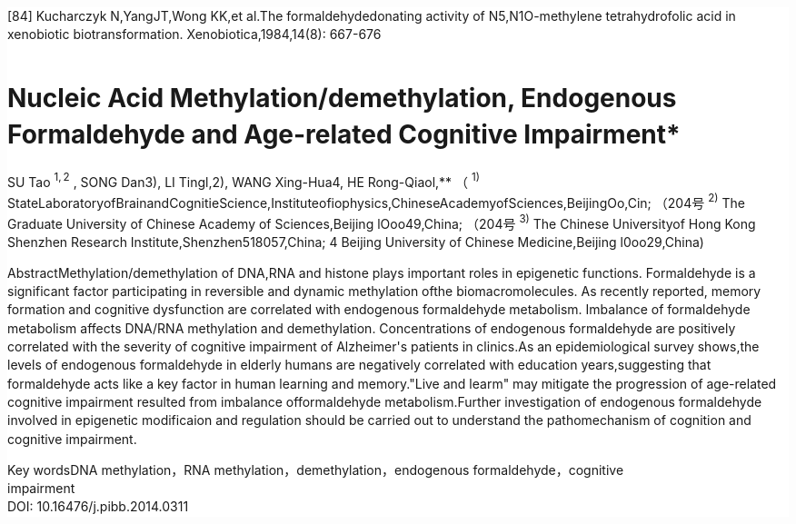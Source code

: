 [84] Kucharczyk N,YangJT,Wong KK,et al.The formaldehydedonating activity of N5,N1O-methylene tetrahydrofolic acid in xenobiotic biotransformation. Xenobiotica,1984,14(8): 667-676

# Nucleic Acid Methylation/demethylation, Endogenous Formaldehyde and Age-related Cognitive Impairment\*

SU Tao $^ { 1 , 2 }$ , SONG Dan3), LI Tingl,2), WANG Xing-Hua4, HE Rong-Qiaol,\*\* （ $^ { 1 ) }$ StateLaboratoryofBrainandCognitieScience,Instituteofiophysics,ChineseAcademyofSciences,BeijingOo,Cin; （204号 $^ { 2 ) }$ The Graduate University of Chinese Academy of Sciences,Beijing lOoo49,China; （204号 $^ { 3 ) }$ The Chinese Universityof Hong Kong Shenzhen Research Institute,Shenzhen518057,China; 4 Beijing University of Chinese Medicine,Beijing l0oo29,China)

AbstractMethylation/demethylation of DNA,RNA and histone plays important roles in epigenetic functions. Formaldehyde is a significant factor participating in reversible and dynamic methylation ofthe biomacromolecules. As recently reported, memory formation and cognitive dysfunction are correlated with endogenous formaldehyde metabolism. Imbalance of formaldehyde metabolism affects DNA/RNA methylation and demethylation. Concentrations of endogenous formaldehyde are positively correlated with the severity of cognitive impairment of Alzheimer's patients in clinics.As an epidemiological survey shows,the levels of endogenous formaldehyde in elderly humans are negatively correlated with education years,suggesting that formaldehyde acts like a key factor in human learning and memory."Live and learm" may mitigate the progression of age-related cognitive impairment resulted from imbalance offormaldehyde metabolism.Further investigation of endogenous formaldehyde involved in epigenetic modificaion and regulation should be carried out to understand the pathomechanism of cognition and cognitive impairment.

Key wordsDNA methylation，RNA methylation，demethylation，endogenous formaldehyde，cognitive   
impairment   
DOI: 10.16476/j.pibb.2014.0311